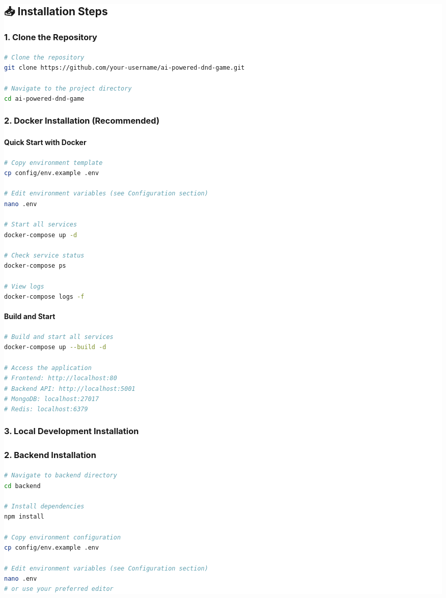 ## **📥 Installation Steps**

### **1. Clone the Repository**
```bash
# Clone the repository
git clone https://github.com/your-username/ai-powered-dnd-game.git

# Navigate to the project directory
cd ai-powered-dnd-game
```

### **2. Docker Installation (Recommended)**

#### **Quick Start with Docker**
```bash
# Copy environment template
cp config/env.example .env

# Edit environment variables (see Configuration section)
nano .env

# Start all services
docker-compose up -d

# Check service status
docker-compose ps

# View logs
docker-compose logs -f
```

#### **Build and Start**
```bash
# Build and start all services
docker-compose up --build -d

# Access the application
# Frontend: http://localhost:80
# Backend API: http://localhost:5001
# MongoDB: localhost:27017
# Redis: localhost:6379
```

### **3. Local Development Installation**

### **2. Backend Installation**
```bash
# Navigate to backend directory
cd backend

# Install dependencies
npm install

# Copy environment configuration
cp config/env.example .env

# Edit environment variables (see Configuration section)
nano .env
# or use your preferred editor
```

